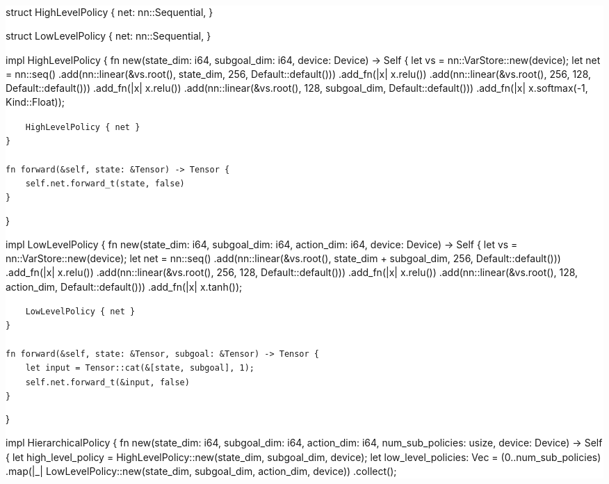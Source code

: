 struct HighLevelPolicy {
    net: nn::Sequential,
}

struct LowLevelPolicy {
    net: nn::Sequential,
}

impl HighLevelPolicy {
    fn new(state_dim: i64, subgoal_dim: i64, device: Device) -> Self {
        let vs = nn::VarStore::new(device);
        let net = nn::seq()
            .add(nn::linear(&vs.root(), state_dim, 256, Default::default()))
            .add_fn(|x| x.relu())
            .add(nn::linear(&vs.root(), 256, 128, Default::default()))
            .add_fn(|x| x.relu())
            .add(nn::linear(&vs.root(), 128, subgoal_dim, Default::default()))
            .add_fn(|x| x.softmax(-1, Kind::Float));

        HighLevelPolicy { net }
    }

    fn forward(&self, state: &Tensor) -> Tensor {
        self.net.forward_t(state, false)
    }
}

impl LowLevelPolicy {
    fn new(state_dim: i64, subgoal_dim: i64, action_dim: i64, device: Device) -> Self {
        let vs = nn::VarStore::new(device);
        let net = nn::seq()
            .add(nn::linear(&vs.root(), state_dim + subgoal_dim, 256, Default::default()))
            .add_fn(|x| x.relu())
            .add(nn::linear(&vs.root(), 256, 128, Default::default()))
            .add_fn(|x| x.relu())
            .add(nn::linear(&vs.root(), 128, action_dim, Default::default()))
            .add_fn(|x| x.tanh());

        LowLevelPolicy { net }
    }

    fn forward(&self, state: &Tensor, subgoal: &Tensor) -> Tensor {
        let input = Tensor::cat(&[state, subgoal], 1);
        self.net.forward_t(&input, false)
    }
}

impl HierarchicalPolicy {
    fn new(state_dim: i64, subgoal_dim: i64, action_dim: i64, num_sub_policies: usize, device: Device) -> Self {
        let high_level_policy = HighLevelPolicy::new(state_dim, subgoal_dim, device);
        let low_level_policies: Vec<LowLevelPolicy> = (0..num_sub_policies)
            .map(|_| LowLevelPolicy::new(state_dim, subgoal_dim, action_dim, device))
            .collect();
